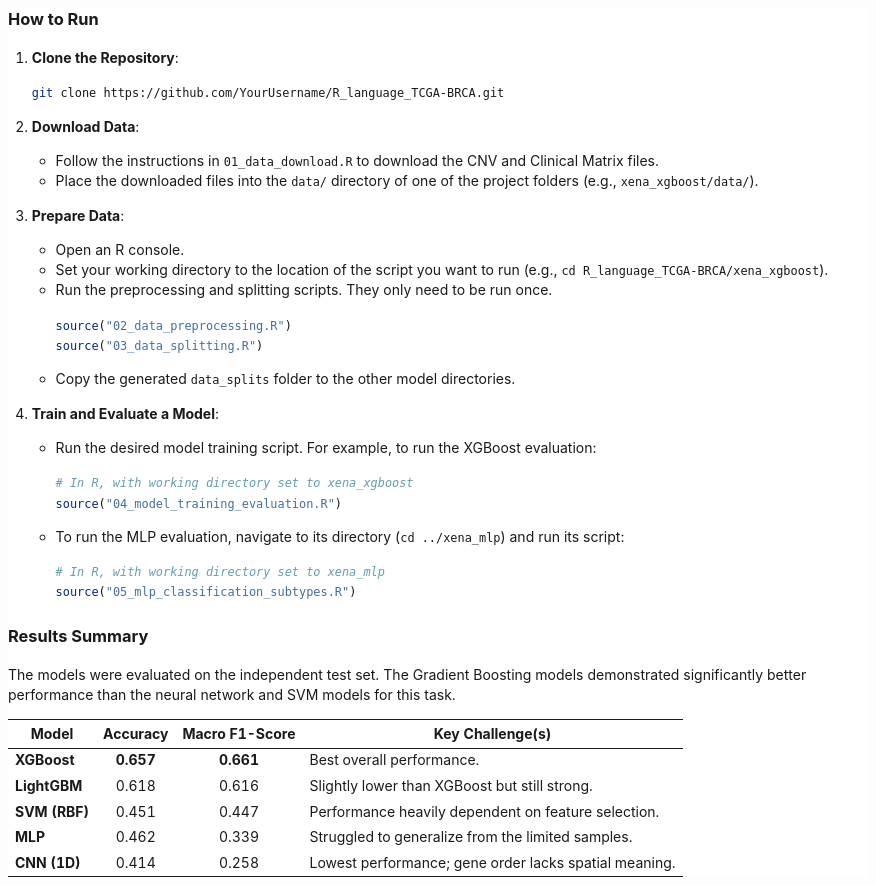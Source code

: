 ### How to Run

1.  **Clone the Repository**:
    ```bash
    git clone https://github.com/YourUsername/R_language_TCGA-BRCA.git
    ```

2.  **Download Data**:
    -   Follow the instructions in `01_data_download.R` to download the CNV and Clinical Matrix files.
    -   Place the downloaded files into the `data/` directory of one of the project folders (e.g., `xena_xgboost/data/`).

3.  **Prepare Data**:
    -   Open an R console.
    -   Set your working directory to the location of the script you want to run (e.g., `cd R_language_TCGA-BRCA/xena_xgboost`).
    -   Run the preprocessing and splitting scripts. They only need to be run once.
        ```R
        source("02_data_preprocessing.R")
        source("03_data_splitting.R")
        ```
    -   Copy the generated `data_splits` folder to the other model directories.

4.  **Train and Evaluate a Model**:
    -   Run the desired model training script. For example, to run the XGBoost evaluation:
        ```R
        # In R, with working directory set to xena_xgboost
        source("04_model_training_evaluation.R") 
        ```
    -   To run the MLP evaluation, navigate to its directory (`cd ../xena_mlp`) and run its script:
        ```R
        # In R, with working directory set to xena_mlp
        source("05_mlp_classification_subtypes.R")
        ```

### Results Summary

The models were evaluated on the independent test set. The Gradient Boosting models demonstrated significantly better performance than the neural network and SVM models for this task.

| Model           | Accuracy | Macro F1-Score | Key Challenge(s)                                   |
| --------------- | :------: | :------------: | -------------------------------------------------- |
| **XGBoost**     | **0.657**| **0.661**      | Best overall performance.                            |
| **LightGBM**    |  0.618   |     0.616      | Slightly lower than XGBoost but still strong.        |
| **SVM (RBF)**   |  0.451   |     0.447      | Performance heavily dependent on feature selection.  |
| **MLP**         |  0.462   |     0.339      | Struggled to generalize from the limited samples.      |
| **CNN (1D)**    |  0.414   |     0.258      | Lowest performance; gene order lacks spatial meaning.  |
